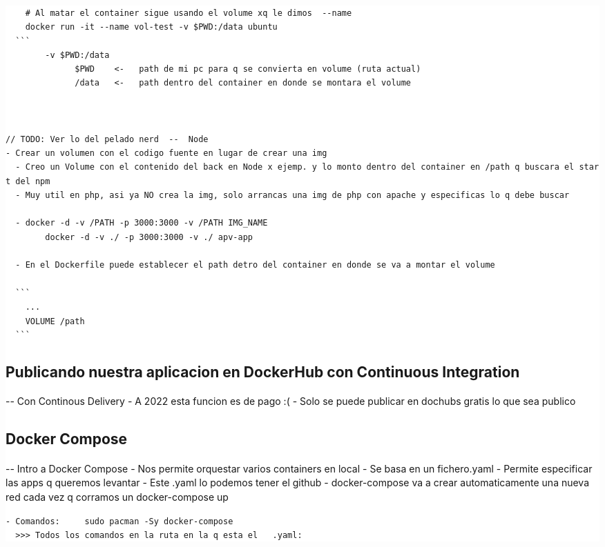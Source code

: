         # Al matar el container sigue usando el volume xq le dimos  --name
        docker run -it --name vol-test -v $PWD:/data ubuntu
      ```
            -v $PWD:/data
                  $PWD    <-   path de mi pc para q se convierta en volume (ruta actual)
                  /data   <-   path dentro del container en donde se montara el volume

      

    // TODO: Ver lo del pelado nerd  --  Node
    - Crear un volumen con el codigo fuente en lugar de crear una img
      - Creo un Volume con el contenido del back en Node x ejemp. y lo monto dentro del container en /path q buscara el start del npm
      - Muy util en php, asi ya NO crea la img, solo arrancas una img de php con apache y especificas lo q debe buscar
    
      - docker -d -v /PATH -p 3000:3000 -v /PATH IMG_NAME
            docker -d -v ./ -p 3000:3000 -v ./ apv-app

      - En el Dockerfile puede establecer el path detro del container en donde se va a montar el volume

      ```
        ...
        VOLUME /path
      ```







## Publicando nuestra aplicacion en DockerHub con Continuous Integration
  -- Con Continous Delivery
    - A 2022 esta funcion es de pago :(
    - Solo se puede publicar en dochubs gratis lo que sea publico





## Docker Compose
  -- Intro a Docker Compose
    - Nos permite orquestar varios containers en local
    - Se basa en un fichero.yaml
      - Permite especificar las apps q queremos levantar
      - Este  .yaml  lo podemos tener el github
    - docker-compose va a crear automaticamente una nueva red cada vez q corramos un   docker-compose up
   



    - Comandos:     sudo pacman -Sy docker-compose
      >>> Todos los comandos en la ruta en la q esta el   .yaml:
